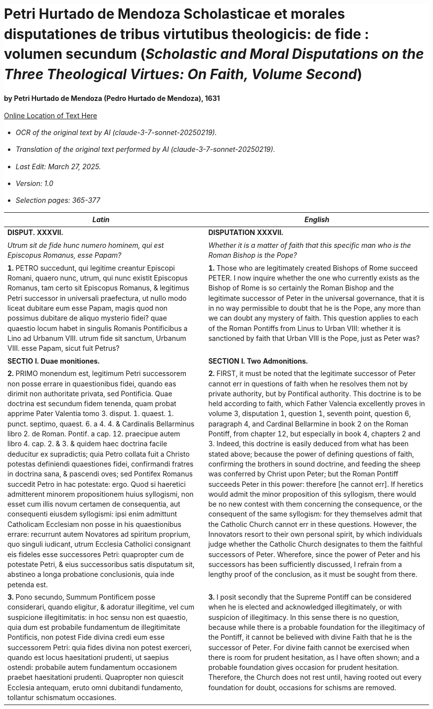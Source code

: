 # Petri Hurtado de Mendoza Scholasticae et morales disputationes de tribus virtutibus theologicis: de fide : volumen secundum (*Scholastic and Moral Disputations on the Three Theological Virtues: On Faith, Volume Second*)  
    
**by Petri Hurtado de Mendoza (Pedro Hurtado de Mendoza), 1631**  
    
[Online Location of Text Here](https://books.google.com/books/download/Petri_Hurtado_de_Mendoza_Scholasticae_et.pdf?id=f-lyKzvP8LYC&output=pdf&sig=ACfU3U0QAPofnhJF6P-VU8kIOtEdNqJNxw)  
    
- *OCR of the original text by AI (claude-3-7-sonnet-20250219).*  
    
- *Translation of the original text performed by AI (claude-3-7-sonnet-20250219).*  
    
- *Last Edit: March 27, 2025.*  
    
- *Version: 1.0*  
  
- *Selection pages: 365-377*  

| *Latin* | | *English* |
|-------|---|--------|
| **DISPUT. XXXVII.** | | **DISPUTATION XXXVII.** |
| *Utrum sit de fide hunc numero hominem, qui est Episcopus Romanus, esse Papam?* | | *Whether it is a matter of faith that this specific man who is the Roman Bishop is the Pope?* |
| **1.** PETRO succedunt, qui legitime creantur Episcopi Romani, quaero nunc, utrum, qui nunc existit Episcopus Romanus, tam certo sit Episcopus Romanus, & legitimus Petri successor in universali praefectura, ut nullo modo liceat dubitare eum esse Papam, magis quod non possimus dubitare de aliquo mysterio fidei? quae quaestio locum habet in singulis Romanis Pontificibus a Lino ad Urbanum VIII. utrum fide sit sanctum, Urbanum VIII. esse Papam, sicut fuit Petrus? | | **1.** Those who are legitimately created Bishops of Rome succeed PETER. I now inquire whether the one who currently exists as the Bishop of Rome is so certainly the Roman Bishop and the legitimate successor of Peter in the universal governance, that it is in no way permissible to doubt that he is the Pope, any more than we can doubt any mystery of faith. This question applies to each of the Roman Pontiffs from Linus to Urban VIII: whether it is sanctioned by faith that Urban VIII is the Pope, just as Peter was? |
| **SECTIO I. Duae monitiones.** | | **SECTION I. Two Admonitions.** |
| **2.** PRIMO monendum est, legitimum Petri successorem non posse errare in quaestionibus fidei, quando eas dirimit non authoritate privata, sed Pontificia. Quae doctrina est secundum fidem tenenda, quam probat apprime Pater Valentia tomo 3. disput. 1. quaest. 1. punct. septimo, quaest. 6. a 4. 4. & Cardinalis Bellarminus libro 2. de Roman. Pontif. a cap. 12. praecipue autem libro 4. cap. 2. & 3. & quidem haec doctrina facile deducitur ex supradictis; quia Petro collata fuit a Christo potestas definiendi quaestiones fidei, confirmandi fratres in doctrina sana, & pascendi oves; sed Pontifex Romanus succedit Petro in hac potestate: ergo. Quod si haeretici admitterent minorem propositionem huius syllogismi, non esset cum illis novum certamen de consequentia, aut consequenti eiusdem syllogismi: ipsi enim admittunt Catholicam Ecclesiam non posse in his quaestionibus errare: recurrunt autem Novatores ad spiritum proprium, quo singuli iudicant, utrum Ecclesia Catholici consignant eis fideles esse successores Petri: quapropter cum de potestate Petri, & eius successoribus satis disputatum sit, abstineo a longa probatione conclusionis, quia inde petenda est. | | **2.** FIRST, it must be noted that the legitimate successor of Peter cannot err in questions of faith when he resolves them not by private authority, but by Pontifical authority. This doctrine is to be held according to faith, which Father Valencia excellently proves in volume 3, disputation 1, question 1, seventh point, question 6, paragraph 4, and Cardinal Bellarmine in book 2 on the Roman Pontiff, from chapter 12, but especially in book 4, chapters 2 and 3. Indeed, this doctrine is easily deduced from what has been stated above; because the power of defining questions of faith, confirming the brothers in sound doctrine, and feeding the sheep was conferred by Christ upon Peter; but the Roman Pontiff succeeds Peter in this power: therefore [he cannot err]. If heretics would admit the minor proposition of this syllogism, there would be no new contest with them concerning the consequence, or the consequent of the same syllogism: for they themselves admit that the Catholic Church cannot err in these questions. However, the Innovators resort to their own personal spirit, by which individuals judge whether the Catholic Church designates to them the faithful successors of Peter. Wherefore, since the power of Peter and his successors has been sufficiently discussed, I refrain from a lengthy proof of the conclusion, as it must be sought from there. |
| **3.** Pono secundo, Summum Pontificem posse considerari, quando eligitur, & adoratur illegitime, vel cum suspicione illegitimitatis: in hoc sensu non est quaestio, quia dum est probabile fundamentum de illegitimitate Pontificis, non potest Fide divina credi eum esse successorem Petri: quia fides divina non potest exerceri, quando est locus haesitationi prudenti, ut saepius ostendi: probabile autem fundamentum occasionem praebet haesitationi prudenti. Quapropter non quiescit Ecclesia antequam, eruto omni dubitandi fundamento, tollantur schismatum occasiones. | | **3.** I posit secondly that the Supreme Pontiff can be considered when he is elected and acknowledged illegitimately, or with suspicion of illegitimacy. In this sense there is no question, because while there is a probable foundation for the illegitimacy of the Pontiff, it cannot be believed with divine Faith that he is the successor of Peter. For divine faith cannot be exercised when there is room for prudent hesitation, as I have often shown; and a probable foundation gives occasion for prudent hesitation. Therefore, the Church does not rest until, having rooted out every foundation for doubt, occasions for schisms are removed. |